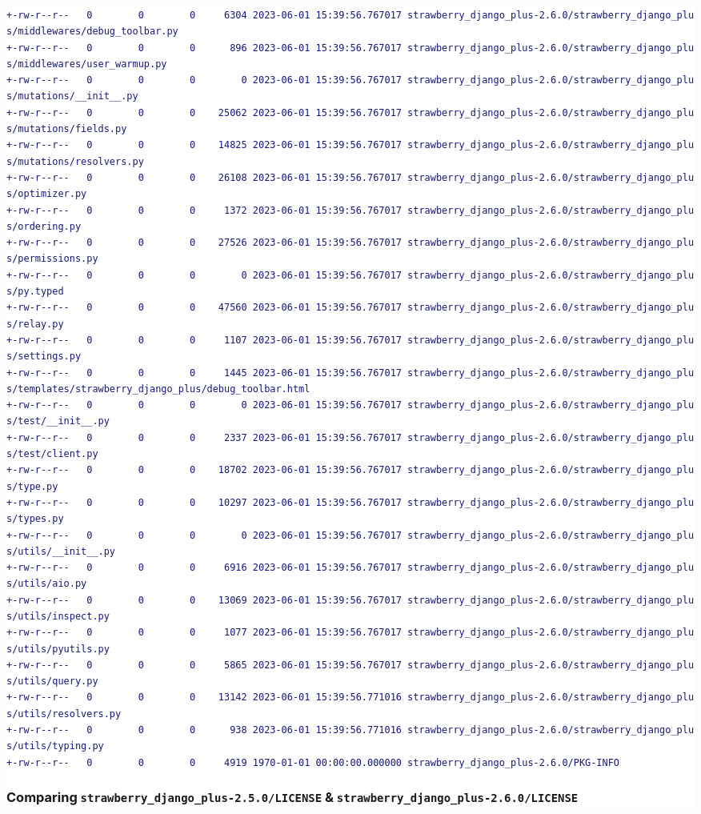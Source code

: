 ```diff
+-rw-r--r--   0        0        0     6304 2023-06-01 15:39:56.767017 strawberry_django_plus-2.6.0/strawberry_django_plus/middlewares/debug_toolbar.py
+-rw-r--r--   0        0        0      896 2023-06-01 15:39:56.767017 strawberry_django_plus-2.6.0/strawberry_django_plus/middlewares/user_warmup.py
+-rw-r--r--   0        0        0        0 2023-06-01 15:39:56.767017 strawberry_django_plus-2.6.0/strawberry_django_plus/mutations/__init__.py
+-rw-r--r--   0        0        0    25062 2023-06-01 15:39:56.767017 strawberry_django_plus-2.6.0/strawberry_django_plus/mutations/fields.py
+-rw-r--r--   0        0        0    14825 2023-06-01 15:39:56.767017 strawberry_django_plus-2.6.0/strawberry_django_plus/mutations/resolvers.py
+-rw-r--r--   0        0        0    26108 2023-06-01 15:39:56.767017 strawberry_django_plus-2.6.0/strawberry_django_plus/optimizer.py
+-rw-r--r--   0        0        0     1372 2023-06-01 15:39:56.767017 strawberry_django_plus-2.6.0/strawberry_django_plus/ordering.py
+-rw-r--r--   0        0        0    27526 2023-06-01 15:39:56.767017 strawberry_django_plus-2.6.0/strawberry_django_plus/permissions.py
+-rw-r--r--   0        0        0        0 2023-06-01 15:39:56.767017 strawberry_django_plus-2.6.0/strawberry_django_plus/py.typed
+-rw-r--r--   0        0        0    47560 2023-06-01 15:39:56.767017 strawberry_django_plus-2.6.0/strawberry_django_plus/relay.py
+-rw-r--r--   0        0        0     1107 2023-06-01 15:39:56.767017 strawberry_django_plus-2.6.0/strawberry_django_plus/settings.py
+-rw-r--r--   0        0        0     1445 2023-06-01 15:39:56.767017 strawberry_django_plus-2.6.0/strawberry_django_plus/templates/strawberry_django_plus/debug_toolbar.html
+-rw-r--r--   0        0        0        0 2023-06-01 15:39:56.767017 strawberry_django_plus-2.6.0/strawberry_django_plus/test/__init__.py
+-rw-r--r--   0        0        0     2337 2023-06-01 15:39:56.767017 strawberry_django_plus-2.6.0/strawberry_django_plus/test/client.py
+-rw-r--r--   0        0        0    18702 2023-06-01 15:39:56.767017 strawberry_django_plus-2.6.0/strawberry_django_plus/type.py
+-rw-r--r--   0        0        0    10297 2023-06-01 15:39:56.767017 strawberry_django_plus-2.6.0/strawberry_django_plus/types.py
+-rw-r--r--   0        0        0        0 2023-06-01 15:39:56.767017 strawberry_django_plus-2.6.0/strawberry_django_plus/utils/__init__.py
+-rw-r--r--   0        0        0     6916 2023-06-01 15:39:56.767017 strawberry_django_plus-2.6.0/strawberry_django_plus/utils/aio.py
+-rw-r--r--   0        0        0    13069 2023-06-01 15:39:56.767017 strawberry_django_plus-2.6.0/strawberry_django_plus/utils/inspect.py
+-rw-r--r--   0        0        0     1077 2023-06-01 15:39:56.767017 strawberry_django_plus-2.6.0/strawberry_django_plus/utils/pyutils.py
+-rw-r--r--   0        0        0     5865 2023-06-01 15:39:56.767017 strawberry_django_plus-2.6.0/strawberry_django_plus/utils/query.py
+-rw-r--r--   0        0        0    13142 2023-06-01 15:39:56.771016 strawberry_django_plus-2.6.0/strawberry_django_plus/utils/resolvers.py
+-rw-r--r--   0        0        0      938 2023-06-01 15:39:56.771016 strawberry_django_plus-2.6.0/strawberry_django_plus/utils/typing.py
+-rw-r--r--   0        0        0     4919 1970-01-01 00:00:00.000000 strawberry_django_plus-2.6.0/PKG-INFO
```

### Comparing `strawberry_django_plus-2.5.0/LICENSE` & `strawberry_django_plus-2.6.0/LICENSE`
